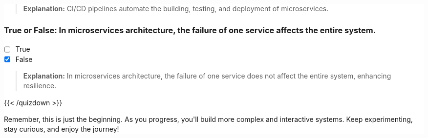 > **Explanation:** CI/CD pipelines automate the building, testing, and deployment of microservices.

### True or False: In microservices architecture, the failure of one service affects the entire system.

- [ ] True
- [x] False

> **Explanation:** In microservices architecture, the failure of one service does not affect the entire system, enhancing resilience.

{{< /quizdown >}}

Remember, this is just the beginning. As you progress, you'll build more complex and interactive systems. Keep experimenting, stay curious, and enjoy the journey!
